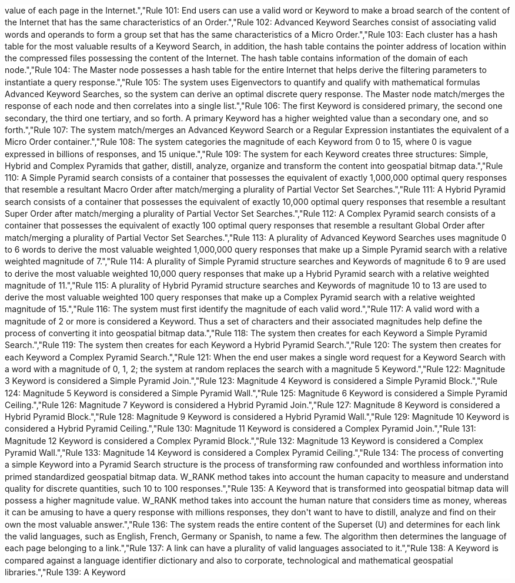value of each page in the Internet.","Rule 101: End users can use a valid word or Keyword to make a broad search of the content of the Internet that has the same characteristics of an Order.","Rule 102: Advanced Keyword Searches consist of associating valid words and operands to form a group set that has the same characteristics of a Micro Order.","Rule 103: Each cluster has a hash table for the most valuable results of a Keyword Search, in addition, the hash table contains the pointer address of location within the compressed files possessing the content of the Internet. The hash table contains information of the domain of each node.","Rule 104: The Master node possesses a hash table for the entire Internet that helps derive the filtering parameters to instantiate a query response.","Rule 105: The system uses Eigenvectors to quantify and qualify with mathematical formulas Advanced Keyword Searches, so the system can derive an optimal discrete query response. The Master node match\/merges the response of each node and then correlates into a single list.","Rule 106: The first Keyword is considered primary, the second one secondary, the third one tertiary, and so forth. A primary Keyword has a higher weighted value than a secondary one, and so forth.","Rule 107: The system match\/merges an Advanced Keyword Search or a Regular Expression instantiates the equivalent of a Micro Order container.","Rule 108: The system categories the magnitude of each Keyword from 0 to 15, where 0 is vague expressed in billions of responses, and 15 unique.","Rule 109: The system for each Keyword creates three structures: Simple, Hybrid and Complex Pyramids that gather, distill, analyze, organize and transform the content into geospatial bitmap data.","Rule 110: A Simple Pyramid search consists of a container that possesses the equivalent of exactly 1,000,000 optimal query responses that resemble a resultant Macro Order after match\/merging a plurality of Partial Vector Set Searches.","Rule 111: A Hybrid Pyramid search consists of a container that possesses the equivalent of exactly 10,000 optimal query responses that resemble a resultant Super Order after match\/merging a plurality of Partial Vector Set Searches.","Rule 112: A Complex Pyramid search consists of a container that possesses the equivalent of exactly 100 optimal query responses that resemble a resultant Global Order after match\/merging a plurality of Partial Vector Set Searches.","Rule 113: A plurality of Advanced Keyword Searches uses magnitude 0 to 6 words to derive the most valuable weighted 1,000,000 query responses that make up a Simple Pyramid search with a relative weighted magnitude of 7.","Rule 114: A plurality of Simple Pyramid structure searches and Keywords of magnitude 6 to 9 are used to derive the most valuable weighted 10,000 query responses that make up a Hybrid Pyramid search with a relative weighted magnitude of 11.","Rule 115: A plurality of Hybrid Pyramid structure searches and Keywords of magnitude 10 to 13 are used to derive the most valuable weighted 100 query responses that make up a Complex Pyramid search with a relative weighted magnitude of 15.","Rule 116: The system must first identify the magnitude of each valid word.","Rule 117: A valid word with a magnitude of 2 or more is considered a Keyword. Thus a set of characters and their associated magnitudes help define the process of converting it into geospatial bitmap data.","Rule 118: The system then creates for each Keyword a Simple Pyramid Search.","Rule 119: The system then creates for each Keyword a Hybrid Pyramid Search.","Rule 120: The system then creates for each Keyword a Complex Pyramid Search.","Rule 121: When the end user makes a single word request for a Keyword Search with a word with a magnitude of 0, 1, 2; the system at random replaces the search with a magnitude 5 Keyword.","Rule 122: Magnitude 3 Keyword is considered a Simple Pyramid Join.","Rule 123: Magnitude 4 Keyword is considered a Simple Pyramid Block.","Rule 124: Magnitude 5 Keyword is considered a Simple Pyramid Wall.","Rule 125: Magnitude 6 Keyword is considered a Simple Pyramid Ceiling.","Rule 126: Magnitude 7 Keyword is considered a Hybrid Pyramid Join.","Rule 127: Magnitude 8 Keyword is considered a Hybrid Pyramid Block.","Rule 128: Magnitude 9 Keyword is considered a Hybrid Pyramid Wall.","Rule 129: Magnitude 10 Keyword is considered a Hybrid Pyramid Ceiling.","Rule 130: Magnitude 11 Keyword is considered a Complex Pyramid Join.","Rule 131: Magnitude 12 Keyword is considered a Complex Pyramid Block.","Rule 132: Magnitude 13 Keyword is considered a Complex Pyramid Wall.","Rule 133: Magnitude 14 Keyword is considered a Complex Pyramid Ceiling.","Rule 134: The process of converting a simple Keyword into a Pyramid Search structure is the process of transforming raw confounded and worthless information into primed standardized geospatial bitmap data. W_RANK method takes into account the human capacity to measure and understand quality for discrete quantities, such 10 to 100 responses.","Rule 135: A Keyword that is transformed into geospatial bitmap data will possess a higher magnitude value. W_RANK method takes into account the human nature that considers time as money, whereas it can be amusing to have a query response with millions responses, they don't want to have to distill, analyze and find on their own the most valuable answer.","Rule 136: The system reads the entire content of the Superset (U) and determines for each link the valid languages, such as English, French, Germany or Spanish, to name a few. The algorithm then determines the language of each page belonging to a link.","Rule 137: A link can have a plurality of valid languages associated to it.","Rule 138: A Keyword is compared against a language identifier dictionary and also to corporate, technological and mathematical geospatial libraries.","Rule 139: A Keyword